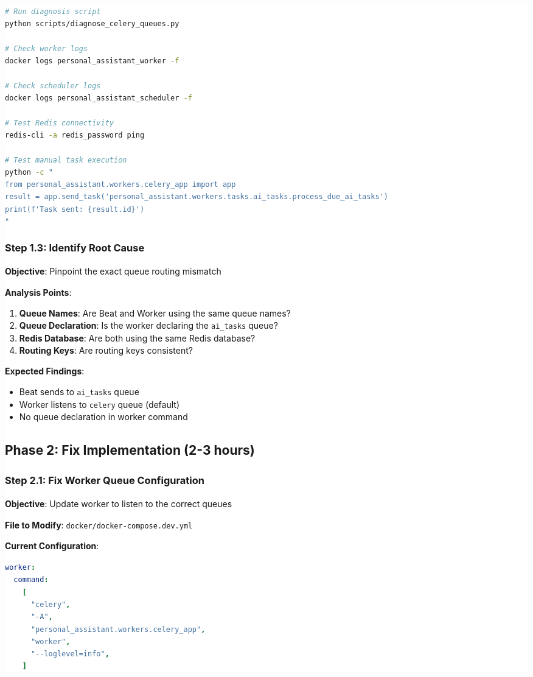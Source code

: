 ```bash
# Run diagnosis script
python scripts/diagnose_celery_queues.py

# Check worker logs
docker logs personal_assistant_worker -f

# Check scheduler logs
docker logs personal_assistant_scheduler -f

# Test Redis connectivity
redis-cli -a redis_password ping

# Test manual task execution
python -c "
from personal_assistant.workers.celery_app import app
result = app.send_task('personal_assistant.workers.tasks.ai_tasks.process_due_ai_tasks')
print(f'Task sent: {result.id}')
"
```

### Step 1.3: Identify Root Cause

**Objective**: Pinpoint the exact queue routing mismatch

**Analysis Points**:

1. **Queue Names**: Are Beat and Worker using the same queue names?
2. **Queue Declaration**: Is the worker declaring the `ai_tasks` queue?
3. **Redis Database**: Are both using the same Redis database?
4. **Routing Keys**: Are routing keys consistent?

**Expected Findings**:

- Beat sends to `ai_tasks` queue
- Worker listens to `celery` queue (default)
- No queue declaration in worker command

## Phase 2: Fix Implementation (2-3 hours)

### Step 2.1: Fix Worker Queue Configuration

**Objective**: Update worker to listen to the correct queues

**File to Modify**: `docker/docker-compose.dev.yml`

**Current Configuration**:

```yaml
worker:
  command:
    [
      "celery",
      "-A",
      "personal_assistant.workers.celery_app",
      "worker",
      "--loglevel=info",
    ]
```
